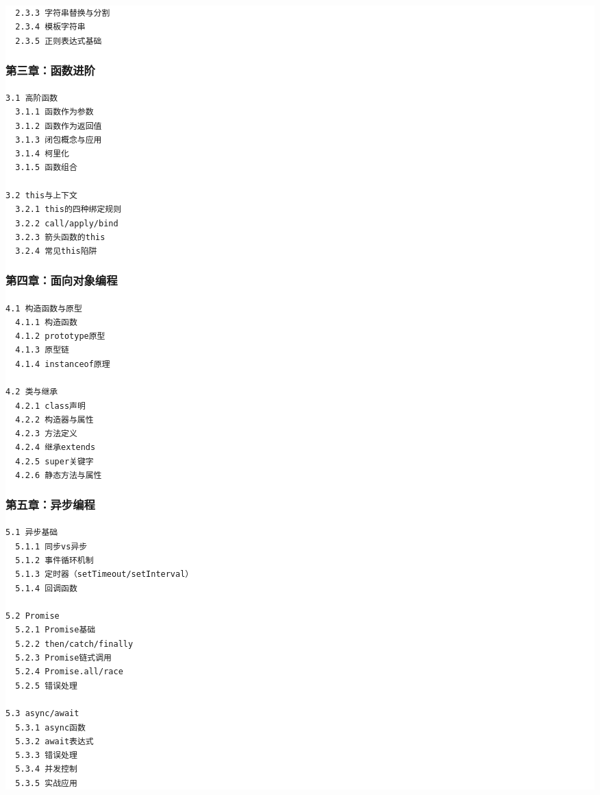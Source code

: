 ```
  2.3.3 字符串替换与分割
  2.3.4 模板字符串
  2.3.5 正则表达式基础
```

### 第三章：函数进阶
```
3.1 高阶函数
  3.1.1 函数作为参数
  3.1.2 函数作为返回值
  3.1.3 闭包概念与应用
  3.1.4 柯里化
  3.1.5 函数组合

3.2 this与上下文
  3.2.1 this的四种绑定规则
  3.2.2 call/apply/bind
  3.2.3 箭头函数的this
  3.2.4 常见this陷阱
```

### 第四章：面向对象编程
```
4.1 构造函数与原型
  4.1.1 构造函数
  4.1.2 prototype原型
  4.1.3 原型链
  4.1.4 instanceof原理

4.2 类与继承
  4.2.1 class声明
  4.2.2 构造器与属性
  4.2.3 方法定义
  4.2.4 继承extends
  4.2.5 super关键字
  4.2.6 静态方法与属性
```

### 第五章：异步编程
```
5.1 异步基础
  5.1.1 同步vs异步
  5.1.2 事件循环机制
  5.1.3 定时器（setTimeout/setInterval）
  5.1.4 回调函数

5.2 Promise
  5.2.1 Promise基础
  5.2.2 then/catch/finally
  5.2.3 Promise链式调用
  5.2.4 Promise.all/race
  5.2.5 错误处理

5.3 async/await
  5.3.1 async函数
  5.3.2 await表达式
  5.3.3 错误处理
  5.3.4 并发控制
  5.3.5 实战应用
```
